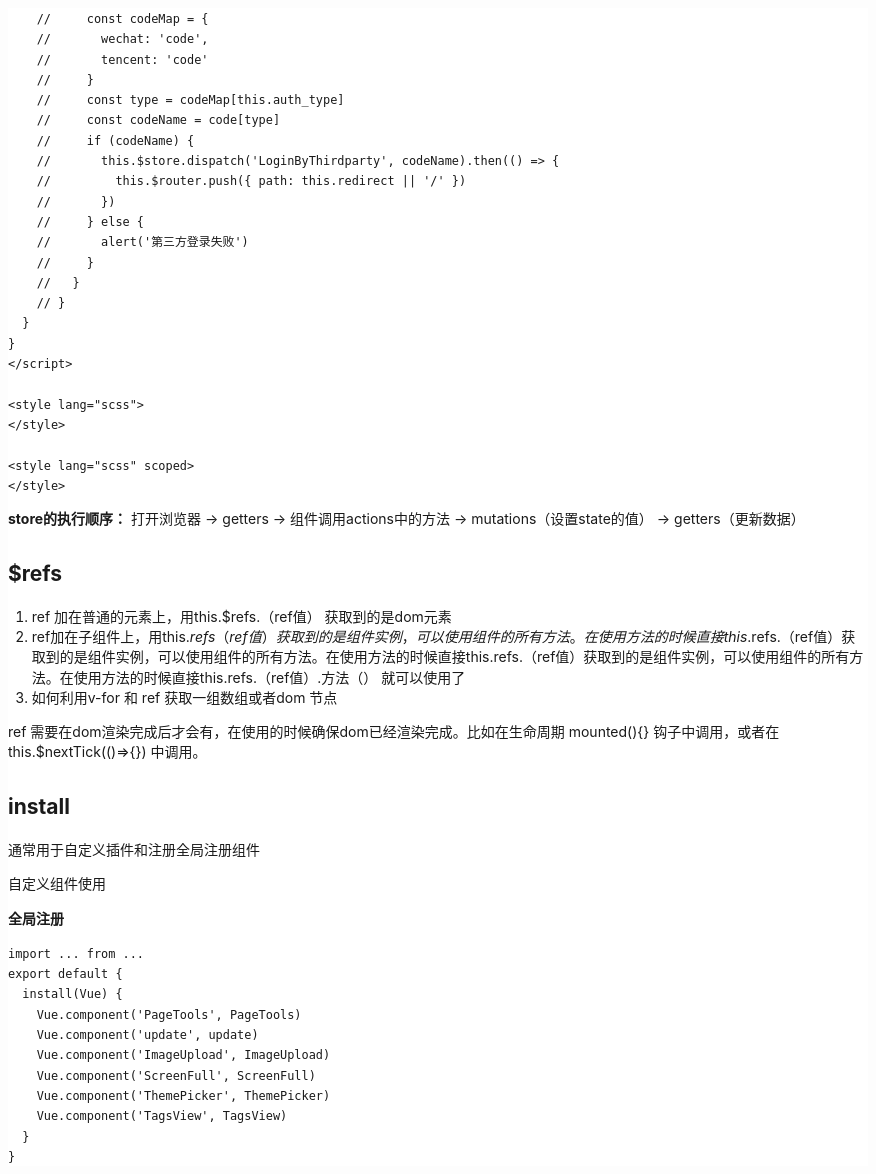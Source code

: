 ```vue
    //     const codeMap = {
    //       wechat: 'code',
    //       tencent: 'code'
    //     }
    //     const type = codeMap[this.auth_type]
    //     const codeName = code[type]
    //     if (codeName) {
    //       this.$store.dispatch('LoginByThirdparty', codeName).then(() => {
    //         this.$router.push({ path: this.redirect || '/' })
    //       })
    //     } else {
    //       alert('第三方登录失败')
    //     }
    //   }
    // }
  }
}
</script>

<style lang="scss">
</style>

<style lang="scss" scoped>
</style>
```





**store的执行顺序：**
打开浏览器 → getters → 组件调用actions中的方法 → mutations（设置state的值） → getters（更新数据）



## $refs

1. ref 加在普通的元素上，用this.$refs.（ref值） 获取到的是dom元素
2. ref加在子组件上，用this.$refs（ref值 ） 获 取 到 的 是 组 件 实 例 ， 可 以 使 用 组 件 的 所 有 方 法 。 在 使 用 方 法 的 时 候 直 接this.$refs.（ref值）获取到的是组件实例，可以使用组件的所有方法。在使用方法的时候直接this.refs.（ref值）获取到的是组件实例，可以使用组件的所有方法。在使用方法的时候直接this.refs.（ref值）.方法（） 就可以使用了
3. 如何利用v-for 和 ref 获取一组数组或者dom 节点

ref 需要在dom渲染完成后才会有，在使用的时候确保dom已经渲染完成。比如在生命周期 mounted(){} 钩子中调用，或者在 this.$nextTick(()=>{}) 中调用。

## install 

通常用于自定义插件和注册全局注册组件

自定义组件使用

**全局注册**

```vue
import ... from ...
export default {
  install(Vue) {
    Vue.component('PageTools', PageTools)
    Vue.component('update', update)
    Vue.component('ImageUpload', ImageUpload)
    Vue.component('ScreenFull', ScreenFull)
    Vue.component('ThemePicker', ThemePicker)
    Vue.component('TagsView', TagsView)
  }
}
```

